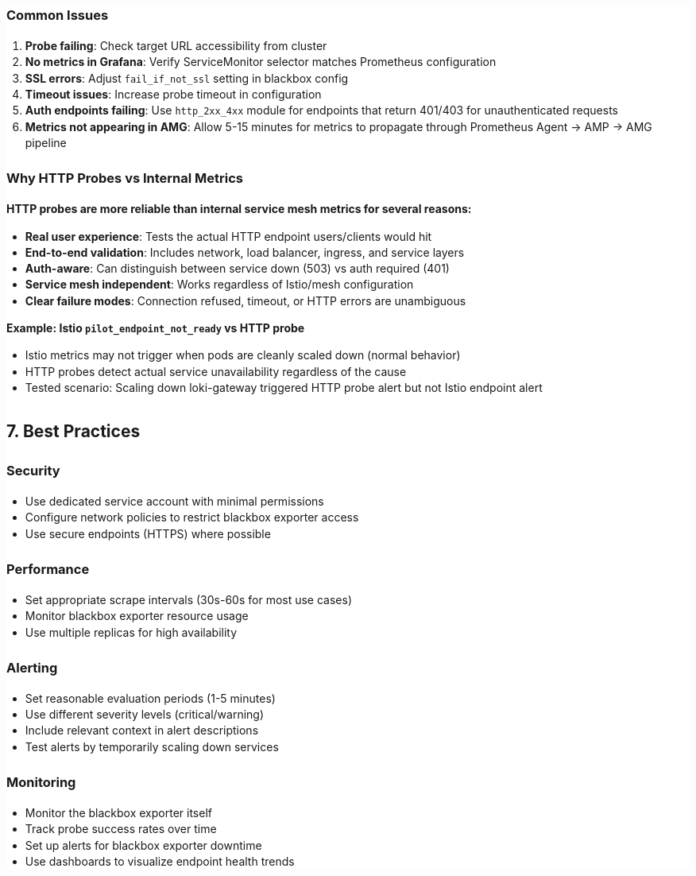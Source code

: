 ### Common Issues

1. **Probe failing**: Check target URL accessibility from cluster
2. **No metrics in Grafana**: Verify ServiceMonitor selector matches Prometheus configuration  
3. **SSL errors**: Adjust `fail_if_not_ssl` setting in blackbox config
4. **Timeout issues**: Increase probe timeout in configuration
5. **Auth endpoints failing**: Use `http_2xx_4xx` module for endpoints that return 401/403 for unauthenticated requests
6. **Metrics not appearing in AMG**: Allow 5-15 minutes for metrics to propagate through Prometheus Agent → AMP → AMG pipeline

### Why HTTP Probes vs Internal Metrics

**HTTP probes are more reliable than internal service mesh metrics for several reasons:**

- **Real user experience**: Tests the actual HTTP endpoint users/clients would hit
- **End-to-end validation**: Includes network, load balancer, ingress, and service layers  
- **Auth-aware**: Can distinguish between service down (503) vs auth required (401)
- **Service mesh independent**: Works regardless of Istio/mesh configuration
- **Clear failure modes**: Connection refused, timeout, or HTTP errors are unambiguous

**Example: Istio `pilot_endpoint_not_ready` vs HTTP probe**
- Istio metrics may not trigger when pods are cleanly scaled down (normal behavior)
- HTTP probes detect actual service unavailability regardless of the cause
- Tested scenario: Scaling down loki-gateway triggered HTTP probe alert but not Istio endpoint alert

## 7. Best Practices

### Security
- Use dedicated service account with minimal permissions
- Configure network policies to restrict blackbox exporter access
- Use secure endpoints (HTTPS) where possible

### Performance
- Set appropriate scrape intervals (30s-60s for most use cases)
- Monitor blackbox exporter resource usage
- Use multiple replicas for high availability

### Alerting
- Set reasonable evaluation periods (1-5 minutes)
- Use different severity levels (critical/warning)
- Include relevant context in alert descriptions
- Test alerts by temporarily scaling down services

### Monitoring
- Monitor the blackbox exporter itself
- Track probe success rates over time  
- Set up alerts for blackbox exporter downtime
- Use dashboards to visualize endpoint health trends
